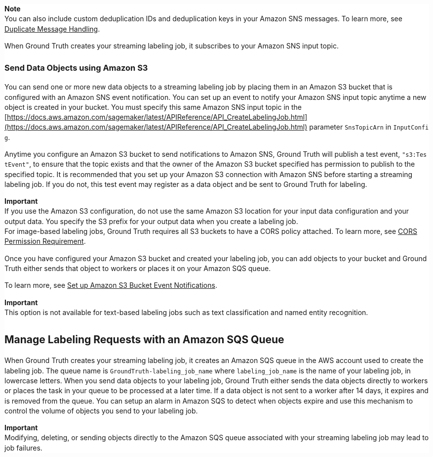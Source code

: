 **Note**  
You can also include custom deduplication IDs and deduplication keys in your Amazon SNS messages\. To learn more, see [ Duplicate Message Handling](#sms-streaming-impotency)\.

When Ground Truth creates your streaming labeling job, it subscribes to your Amazon SNS input topic\. 

### Send Data Objects using Amazon S3<a name="sms-streaming-how-it-works-s3"></a>

You can send one or more new data objects to a streaming labeling job by placing them in an Amazon S3 bucket that is configured with an Amazon SNS event notification\. You can set up an event to notify your Amazon SNS input topic anytime a new object is created in your bucket\. You must specify this same Amazon SNS input topic in the [https://docs.aws.amazon.com/sagemaker/latest/APIReference/API_CreateLabelingJob.html](https://docs.aws.amazon.com/sagemaker/latest/APIReference/API_CreateLabelingJob.html) parameter `SnsTopicArn` in `InputConfig`\.

Anytime you configure an Amazon S3 bucket to send notifications to Amazon SNS, Ground Truth will publish a test event, `"s3:TestEvent"`, to ensure that the topic exists and that the owner of the Amazon S3 bucket specified has permission to publish to the specified topic\. It is recommended that you set up your Amazon S3 connection with Amazon SNS before starting a streaming labeling job\. If you do not, this test event may register as a data object and be sent to Ground Truth for labeling\. 

**Important**  
If you use the Amazon S3 configuration, do not use the same Amazon S3 location for your input data configuration and your output data\. You specify the S3 prefix for your output data when you create a labeling job\.  
For image\-based labeling jobs, Ground Truth requires all S3 buckets to have a CORS policy attached\. To learn more, see [CORS Permission Requirement](sms-cors-update.md)\.

Once you have configured your Amazon S3 bucket and created your labeling job, you can add objects to your bucket and Ground Truth either sends that object to workers or places it on your Amazon SQS queue\. 

To learn more, see [Set up Amazon S3 Bucket Event Notifications](sms-streaming-s3-setup.md)\.

**Important**  
This option is not available for text\-based labeling jobs such as text classification and named entity recognition\.

## Manage Labeling Requests with an Amazon SQS Queue<a name="sms-streaming-how-it-works-sqs"></a>

When Ground Truth creates your streaming labeling job, it creates an Amazon SQS queue in the AWS account used to create the labeling job\. The queue name is `GroundTruth-labeling_job_name` where `labeling_job_name` is the name of your labeling job, in lowercase letters\. When you send data objects to your labeling job, Ground Truth either sends the data objects directly to workers or places the task in your queue to be processed at a later time\. If a data object is not sent to a worker after 14 days, it expires and is removed from the queue\. You can setup an alarm in Amazon SQS to detect when objects expire and use this mechanism to control the volume of objects you send to your labeling job\.

**Important**  
Modifying, deleting, or sending objects directly to the Amazon SQS queue associated with your streaming labeling job may lead to job failures\. 

